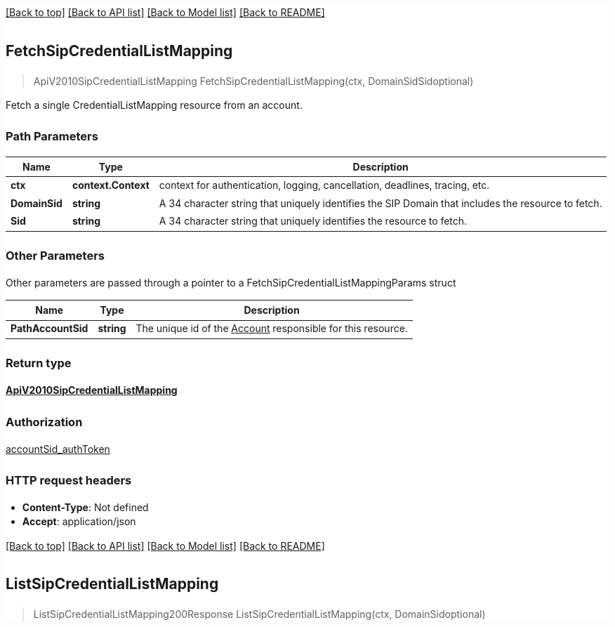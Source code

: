 [[Back to top]](#) [[Back to API list]](../README.md#documentation-for-api-endpoints)
[[Back to Model list]](../README.md#documentation-for-models)
[[Back to README]](../README.md)


## FetchSipCredentialListMapping

> ApiV2010SipCredentialListMapping FetchSipCredentialListMapping(ctx, DomainSidSidoptional)



Fetch a single CredentialListMapping resource from an account.

### Path Parameters


Name | Type | Description
------------- | ------------- | -------------
**ctx** | **context.Context** | context for authentication, logging, cancellation, deadlines, tracing, etc.
**DomainSid** | **string** | A 34 character string that uniquely identifies the SIP Domain that includes the resource to fetch.
**Sid** | **string** | A 34 character string that uniquely identifies the resource to fetch.

### Other Parameters

Other parameters are passed through a pointer to a FetchSipCredentialListMappingParams struct


Name | Type | Description
------------- | ------------- | -------------
**PathAccountSid** | **string** | The unique id of the [Account](https://www.twilio.com/docs/iam/api/account) responsible for this resource.

### Return type

[**ApiV2010SipCredentialListMapping**](ApiV2010SipCredentialListMapping.md)

### Authorization

[accountSid_authToken](../README.md#accountSid_authToken)

### HTTP request headers

- **Content-Type**: Not defined
- **Accept**: application/json

[[Back to top]](#) [[Back to API list]](../README.md#documentation-for-api-endpoints)
[[Back to Model list]](../README.md#documentation-for-models)
[[Back to README]](../README.md)


## ListSipCredentialListMapping

> ListSipCredentialListMapping200Response ListSipCredentialListMapping(ctx, DomainSidoptional)
